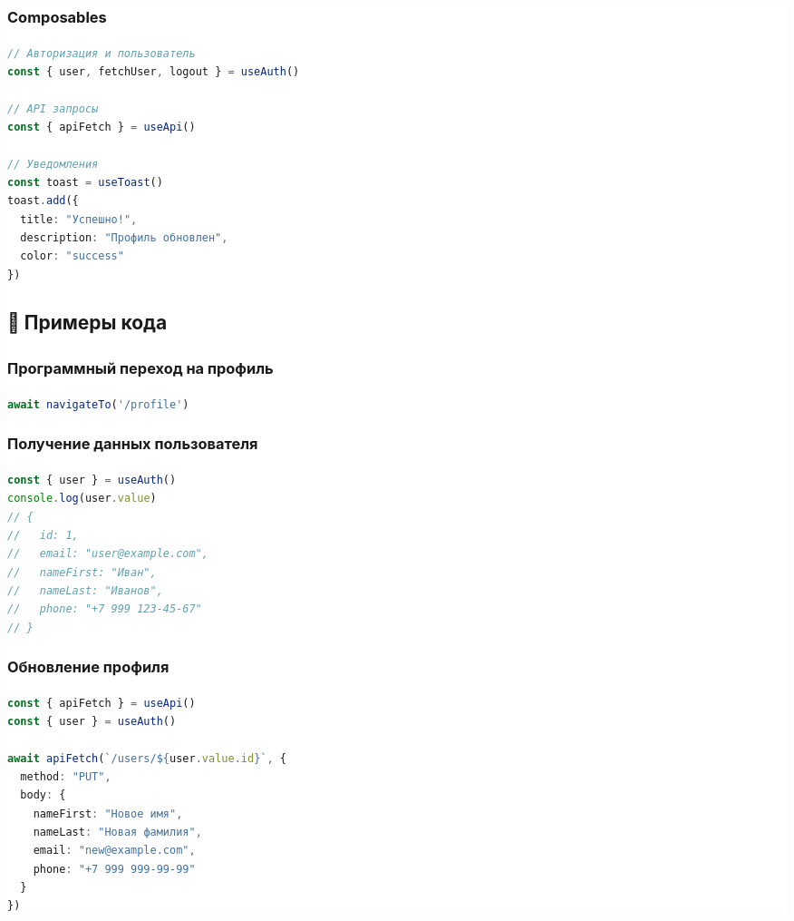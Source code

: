 ### Composables

```typescript
// Авторизация и пользователь
const { user, fetchUser, logout } = useAuth()

// API запросы
const { apiFetch } = useApi()

// Уведомления
const toast = useToast()
toast.add({
  title: "Успешно!",
  description: "Профиль обновлен",
  color: "success"
})
```

## 🎯 Примеры кода

### Программный переход на профиль

```typescript
await navigateTo('/profile')
```

### Получение данных пользователя

```typescript
const { user } = useAuth()
console.log(user.value)
// {
//   id: 1,
//   email: "user@example.com",
//   nameFirst: "Иван",
//   nameLast: "Иванов",
//   phone: "+7 999 123-45-67"
// }
```

### Обновление профиля

```typescript
const { apiFetch } = useApi()
const { user } = useAuth()

await apiFetch(`/users/${user.value.id}`, {
  method: "PUT",
  body: {
    nameFirst: "Новое имя",
    nameLast: "Новая фамилия",
    email: "new@example.com",
    phone: "+7 999 999-99-99"
  }
})
```
